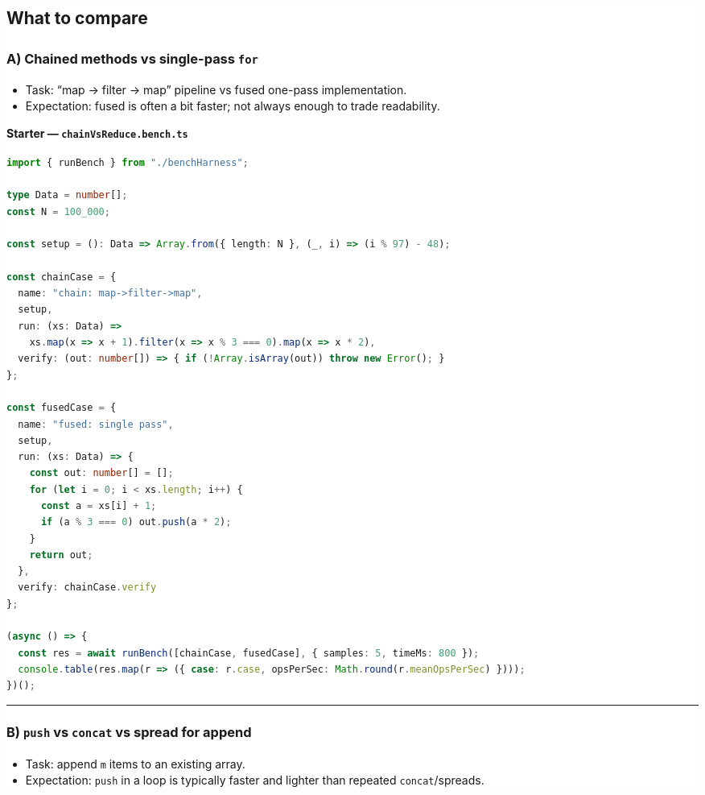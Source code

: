 
## What to compare

### A) Chained methods vs single-pass `for`

* Task: “map → filter → map” pipeline vs fused one-pass implementation.
* Expectation: fused is often a bit faster; not always enough to trade readability.

**Starter — `chainVsReduce.bench.ts`**

```ts
import { runBench } from "./benchHarness";

type Data = number[];
const N = 100_000;

const setup = (): Data => Array.from({ length: N }, (_, i) => (i % 97) - 48);

const chainCase = {
  name: "chain: map->filter->map",
  setup,
  run: (xs: Data) =>
    xs.map(x => x + 1).filter(x => x % 3 === 0).map(x => x * 2),
  verify: (out: number[]) => { if (!Array.isArray(out)) throw new Error(); }
};

const fusedCase = {
  name: "fused: single pass",
  setup,
  run: (xs: Data) => {
    const out: number[] = [];
    for (let i = 0; i < xs.length; i++) {
      const a = xs[i] + 1;
      if (a % 3 === 0) out.push(a * 2);
    }
    return out;
  },
  verify: chainCase.verify
};

(async () => {
  const res = await runBench([chainCase, fusedCase], { samples: 5, timeMs: 800 });
  console.table(res.map(r => ({ case: r.case, opsPerSec: Math.round(r.meanOpsPerSec) })));
})();
```

---

### B) `push` vs `concat` vs spread for append

* Task: append `m` items to an existing array.
* Expectation: `push` in a loop is typically faster and lighter than repeated `concat`/spreads.
